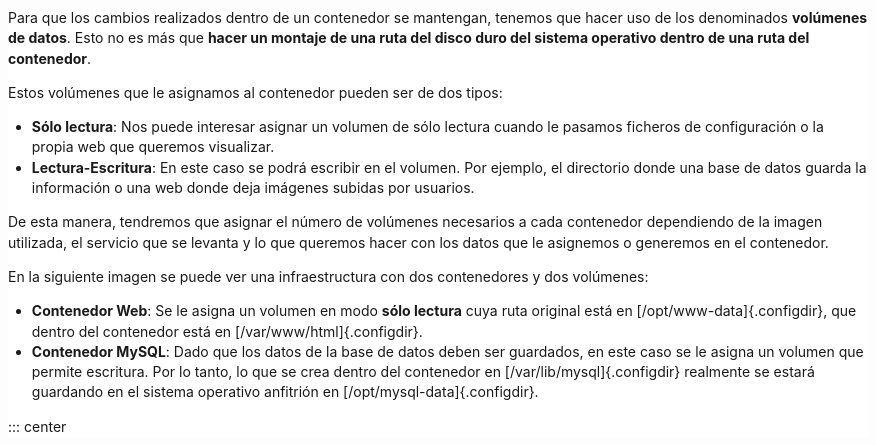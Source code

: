 Para que los cambios realizados dentro de un contenedor se mantengan, tenemos que hacer uso de los denominados **volúmenes de datos**. Esto no es más que **hacer un montaje de una ruta del disco duro del sistema operativo dentro de una ruta del contenedor**.

Estos volúmenes que le asignamos al contenedor pueden ser de dos tipos:

-   **Sólo lectura**: Nos puede interesar asignar un volumen de sólo lectura cuando le pasamos ficheros de configuración o la propia web que queremos visualizar.
-   **Lectura-Escritura**: En este caso se podrá escribir en el volumen. Por ejemplo, el directorio donde una base de datos guarda la información o una web donde deja imágenes subidas por usuarios.


De esta manera, tendremos que asignar el número de volúmenes necesarios a cada contenedor dependiendo de la imagen utilizada, el servicio que se levanta y lo que queremos hacer con los datos que le asignemos o generemos en el contenedor.

En la siguiente imagen se puede ver una infraestructura con dos contenedores y dos volúmenes:

-   **Contenedor Web**: Se le asigna un volumen en modo **sólo lectura** cuya ruta original está en [/opt/www-data]{.configdir}, que dentro del contenedor está en [/var/www/html]{.configdir}.
-   **Contenedor MySQL**: Dado que los datos de la base de datos deben ser guardados, en este caso se le asigna un volumen que permite escritura. Por lo tanto, lo que se crea dentro del contenedor en [/var/lib/mysql]{.configdir} realmente se estará guardando en el sistema operativo anfitrión en [/opt/mysql-data]{.configdir}.

::: center